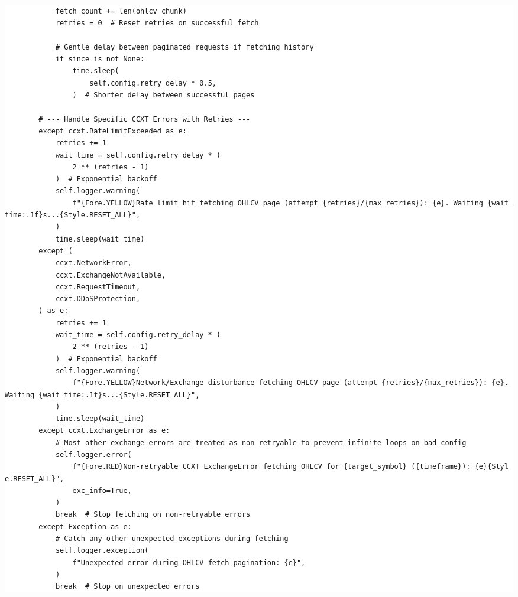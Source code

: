                 fetch_count += len(ohlcv_chunk)
                retries = 0  # Reset retries on successful fetch

                # Gentle delay between paginated requests if fetching history
                if since is not None:
                    time.sleep(
                        self.config.retry_delay * 0.5,
                    )  # Shorter delay between successful pages

            # --- Handle Specific CCXT Errors with Retries ---
            except ccxt.RateLimitExceeded as e:
                retries += 1
                wait_time = self.config.retry_delay * (
                    2 ** (retries - 1)
                )  # Exponential backoff
                self.logger.warning(
                    f"{Fore.YELLOW}Rate limit hit fetching OHLCV page (attempt {retries}/{max_retries}): {e}. Waiting {wait_time:.1f}s...{Style.RESET_ALL}",
                )
                time.sleep(wait_time)
            except (
                ccxt.NetworkError,
                ccxt.ExchangeNotAvailable,
                ccxt.RequestTimeout,
                ccxt.DDoSProtection,
            ) as e:
                retries += 1
                wait_time = self.config.retry_delay * (
                    2 ** (retries - 1)
                )  # Exponential backoff
                self.logger.warning(
                    f"{Fore.YELLOW}Network/Exchange disturbance fetching OHLCV page (attempt {retries}/{max_retries}): {e}. Waiting {wait_time:.1f}s...{Style.RESET_ALL}",
                )
                time.sleep(wait_time)
            except ccxt.ExchangeError as e:
                # Most other exchange errors are treated as non-retryable to prevent infinite loops on bad config
                self.logger.error(
                    f"{Fore.RED}Non-retryable CCXT ExchangeError fetching OHLCV for {target_symbol} ({timeframe}): {e}{Style.RESET_ALL}",
                    exc_info=True,
                )
                break  # Stop fetching on non-retryable errors
            except Exception as e:
                # Catch any other unexpected exceptions during fetching
                self.logger.exception(
                    f"Unexpected error during OHLCV fetch pagination: {e}",
                )
                break  # Stop on unexpected errors
